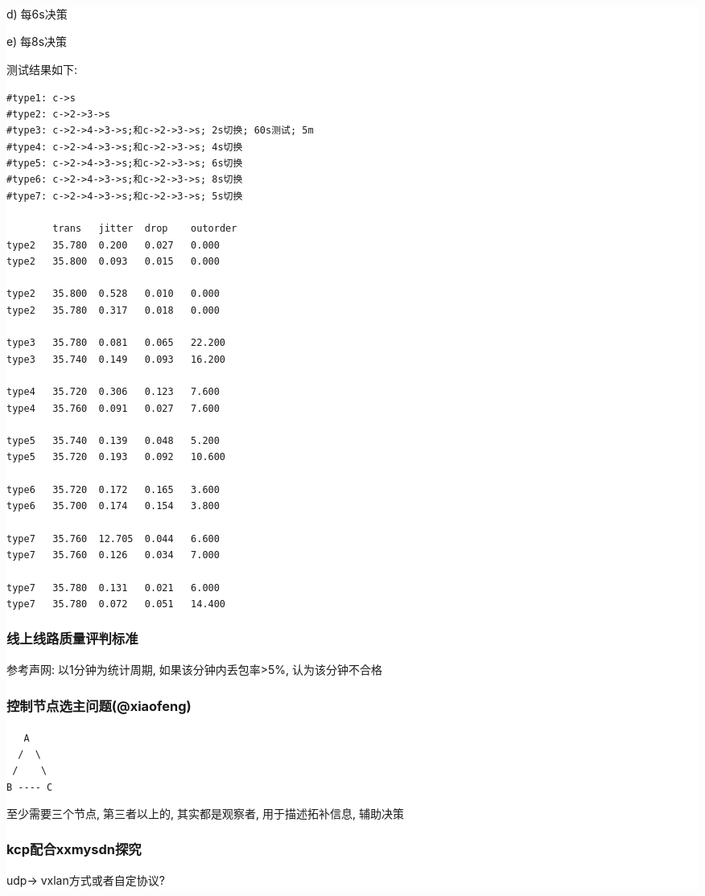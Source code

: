 d) 每6s决策

e) 每8s决策

测试结果如下:

```shell
#type1: c->s
#type2: c->2->3->s
#type3: c->2->4->3->s;和c->2->3->s; 2s切换; 60s测试; 5m
#type4: c->2->4->3->s;和c->2->3->s; 4s切换
#type5: c->2->4->3->s;和c->2->3->s; 6s切换
#type6: c->2->4->3->s;和c->2->3->s; 8s切换
#type7: c->2->4->3->s;和c->2->3->s; 5s切换

		trans	jitter	drop	outorder
type2	35.780	0.200	0.027	0.000
type2	35.800	0.093	0.015	0.000

type2	35.800	0.528	0.010	0.000
type2	35.780	0.317	0.018	0.000

type3	35.780	0.081	0.065	22.200
type3	35.740	0.149	0.093	16.200

type4	35.720	0.306	0.123	7.600
type4	35.760	0.091	0.027	7.600

type5	35.740	0.139	0.048	5.200
type5	35.720	0.193	0.092	10.600

type6	35.720	0.172	0.165	3.600
type6	35.700	0.174	0.154	3.800

type7	35.760	12.705	0.044	6.600
type7	35.760	0.126	0.034	7.000

type7	35.780	0.131	0.021	6.000
type7	35.780	0.072	0.051	14.400
```





### 线上线路质量评判标准

参考声网: 以1分钟为统计周期, 如果该分钟内丢包率>5%, 认为该分钟不合格



### 控制节点选主问题(@xiaofeng)

```
   A
  /  \
 /    \
B ---- C
```

至少需要三个节点, 第三者以上的, 其实都是观察者, 用于描述拓补信息, 辅助决策

### kcp配合xxmysdn探究

udp-> vxlan方式或者自定协议?
